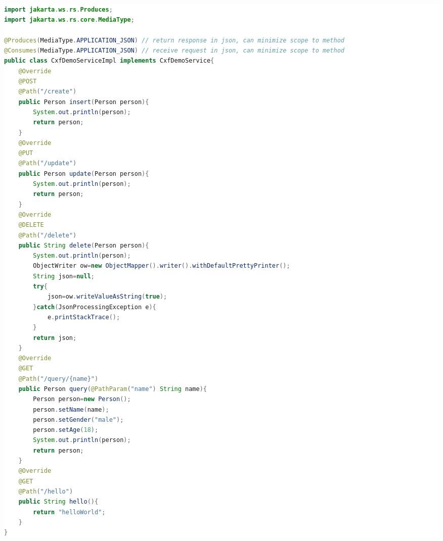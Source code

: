 ```java
import jakarta.ws.rs.Produces;
import jakarta.ws.rs.core.MediaType;

@Produces(MediaType.APPLICATION_JSON) // return response in json, can minimize scope to method
@Consumes(MediaType.APPLICATION_JSON) // receive request in json, can minimize scope to method
public class CxfDemoServiceImpl implements CxfDemoService{
	@Override
	@POST
	@Path("/create")
	public Person insert(Person person){
		System.out.println(person);
		return person;
	}
	@Override
	@PUT
	@Path("/update")
	public Person update(Person person){
		System.out.println(person);
		return person;
	}
	@Override
	@DELETE
	@Path("/delete")
	public String delete(Person person){
		System.out.println(person);
		ObjectWriter ow=new ObjectMapper().writer().withDefaultPrettyPrinter();
		String json=null;
		try{
			json=ow.writeValueAsString(true);
		}catch(JsonProcessingException e){
			e.printStackTrace();
		}
		return json;
	}
	@Override
	@GET
	@Path("/query/{name}")
	public Person query(@PathParam("name") String name){
		Person person=new Person();
		person.setName(name);
		person.setGender("male");
		person.setAge(18);
		System.out.println(person);
		return person;
	}
	@Override
	@GET
	@Path("/hello")
	public String hello(){
		return "helloWorld";
	}
}
```
